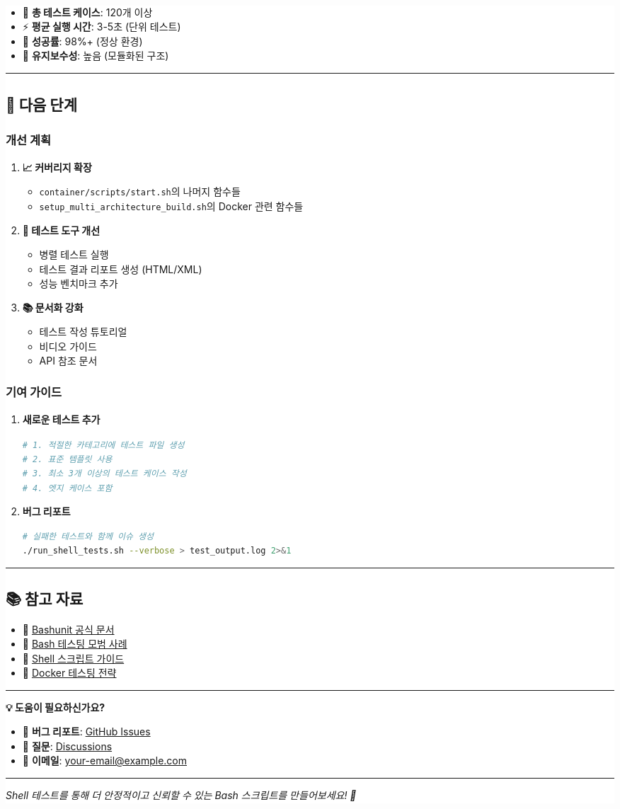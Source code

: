 - 📝 **총 테스트 케이스**: 120개 이상
- ⚡ **평균 실행 시간**: 3-5초 (단위 테스트)
- 🎯 **성공률**: 98%+ (정상 환경)
- 🔧 **유지보수성**: 높음 (모듈화된 구조)

---

## 🚀 다음 단계

### **개선 계획**

1. **📈 커버리지 확장**
   - `container/scripts/start.sh`의 나머지 함수들
   - `setup_multi_architecture_build.sh`의 Docker 관련 함수들

2. **🔧 테스트 도구 개선**
   - 병렬 테스트 실행
   - 테스트 결과 리포트 생성 (HTML/XML)
   - 성능 벤치마크 추가

3. **📚 문서화 강화**
   - 테스트 작성 튜토리얼
   - 비디오 가이드
   - API 참조 문서

### **기여 가이드**

1. **새로운 테스트 추가**
   ```bash
   # 1. 적절한 카테고리에 테스트 파일 생성
   # 2. 표준 템플릿 사용
   # 3. 최소 3개 이상의 테스트 케이스 작성
   # 4. 엣지 케이스 포함
   ```

2. **버그 리포트**
   ```bash
   # 실패한 테스트와 함께 이슈 생성
   ./run_shell_tests.sh --verbose > test_output.log 2>&1
   ```

---

## 📚 참고 자료

- 🔗 [Bashunit 공식 문서](https://bashunit.typeddevs.com/)
- 🔗 [Bash 테스팅 모범 사례](https://github.com/sstephenson/bats)
- 🔗 [Shell 스크립트 가이드](https://google.github.io/styleguide/shellguide.html)
- 🔗 [Docker 테스팅 전략](https://docs.docker.com/develop/dev-best-practices/)

---

**💡 도움이 필요하신가요?**

- 🐛 **버그 리포트**: [GitHub Issues](https://github.com/your-repo/issues)
- 💬 **질문**: [Discussions](https://github.com/your-repo/discussions)  
- 📧 **이메일**: your-email@example.com

---

*Shell 테스트를 통해 더 안정적이고 신뢰할 수 있는 Bash 스크립트를 만들어보세요! 🚀* 